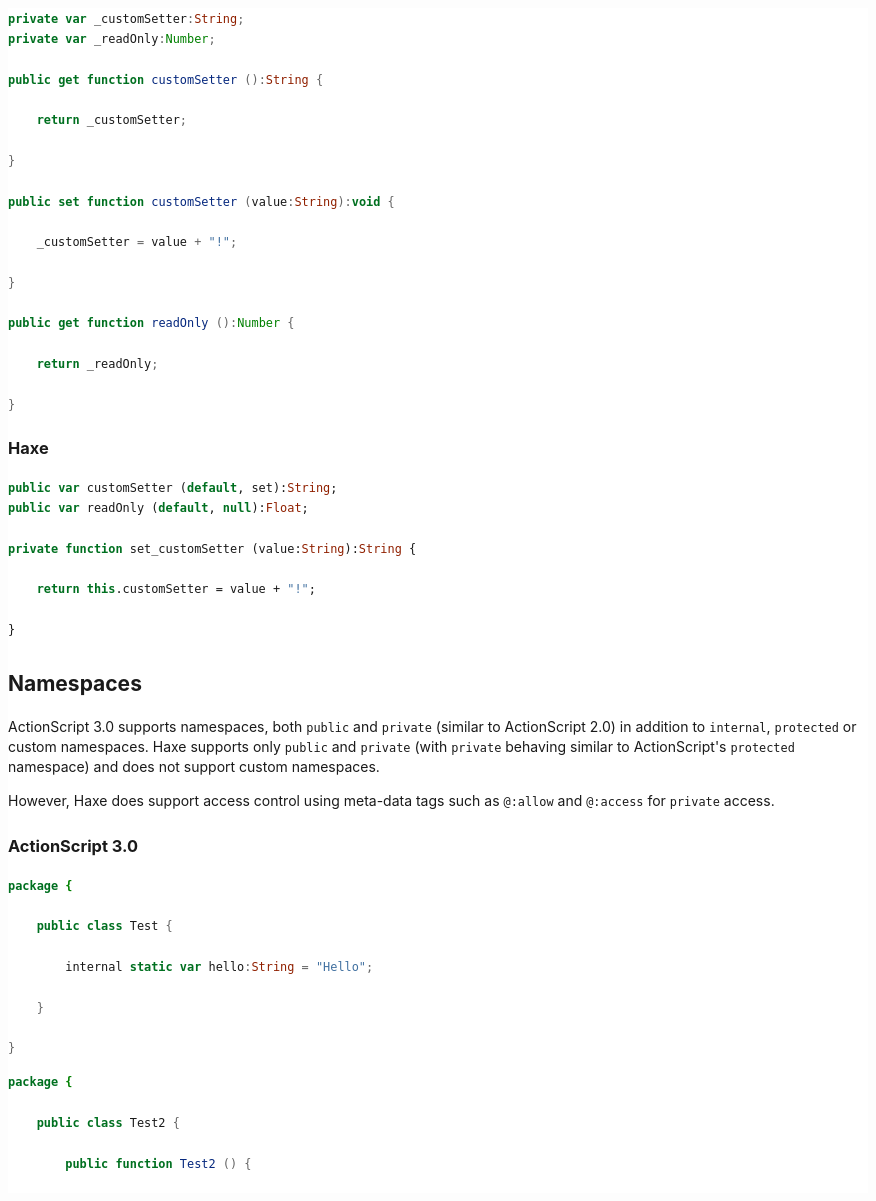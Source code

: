 ```ActionScript 
private var _customSetter:String;
private var _readOnly:Number;

public get function customSetter ():String {
    
    return _customSetter;
    
}

public set function customSetter (value:String):void {
    
    _customSetter = value + "!";
    
}

public get function readOnly ():Number {
    
    return _readOnly;
    
}
```

### Haxe

```haxe
public var customSetter (default, set):String;
public var readOnly (default, null):Float;

private function set_customSetter (value:String):String {
    
    return this.customSetter = value + "!";
    
}
```

## Namespaces

ActionScript 3.0 supports namespaces, both `public` and `private` (similar to ActionScript 2.0) in addition to `internal`, `protected` or custom namespaces. Haxe supports only `public` and `private` (with `private` behaving similar to ActionScript's `protected` namespace) and does not support custom namespaces.

However, Haxe does support access control using meta-data tags such as `@:allow` and `@:access` for `private` access. 

### ActionScript 3.0

```ActionScript
package {
    
    public class Test {
        
        internal static var hello:String = "Hello";
        
    }
    
}
```
```ActionScript
package {
    
    public class Test2 {
        
        public function Test2 () {
            
```